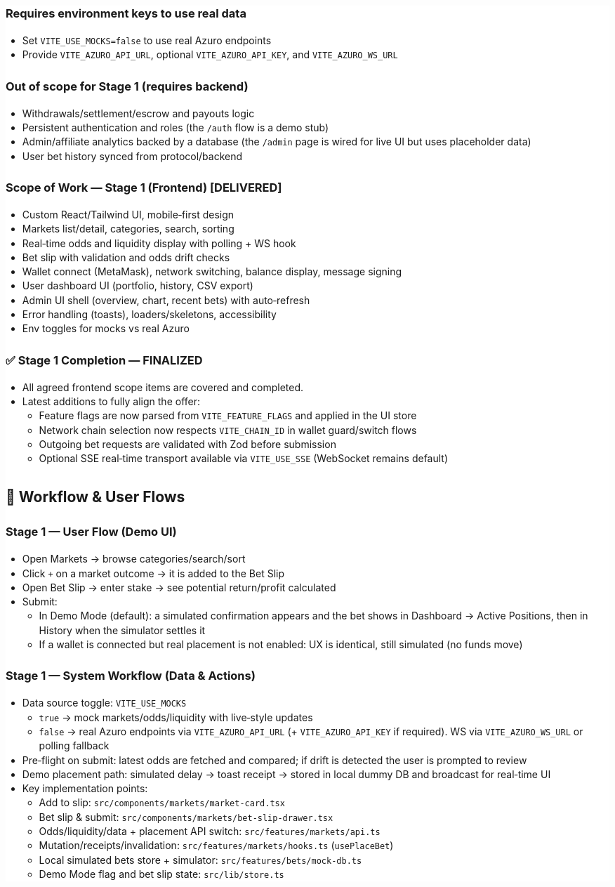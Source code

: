 ### Requires environment keys to use real data
- Set `VITE_USE_MOCKS=false` to use real Azuro endpoints
- Provide `VITE_AZURO_API_URL`, optional `VITE_AZURO_API_KEY`, and `VITE_AZURO_WS_URL`

### Out of scope for Stage 1 (requires backend)
- Withdrawals/settlement/escrow and payouts logic
- Persistent authentication and roles (the `/auth` flow is a demo stub)
- Admin/affiliate analytics backed by a database (the `/admin` page is wired for live UI but uses placeholder data)
- User bet history synced from protocol/backend

### Scope of Work — Stage 1 (Frontend) [DELIVERED]
- Custom React/Tailwind UI, mobile‑first design
- Markets list/detail, categories, search, sorting
- Real‑time odds and liquidity display with polling + WS hook
- Bet slip with validation and odds drift checks
- Wallet connect (MetaMask), network switching, balance display, message signing
- User dashboard UI (portfolio, history, CSV export)
- Admin UI shell (overview, chart, recent bets) with auto‑refresh
- Error handling (toasts), loaders/skeletons, accessibility
- Env toggles for mocks vs real Azuro

### ✅ Stage 1 Completion — FINALIZED
- All agreed frontend scope items are covered and completed.
- Latest additions to fully align the offer:
  - Feature flags are now parsed from `VITE_FEATURE_FLAGS` and applied in the UI store
  - Network chain selection now respects `VITE_CHAIN_ID` in wallet guard/switch flows
  - Outgoing bet requests are validated with Zod before submission
  - Optional SSE real‑time transport available via `VITE_USE_SSE` (WebSocket remains default)

## 🧭 Workflow & User Flows

### Stage 1 — User Flow (Demo UI)
- Open Markets → browse categories/search/sort
- Click `+` on a market outcome → it is added to the Bet Slip
- Open Bet Slip → enter stake → see potential return/profit calculated
- Submit:
  - In Demo Mode (default): a simulated confirmation appears and the bet shows in Dashboard → Active Positions, then in History when the simulator settles it
  - If a wallet is connected but real placement is not enabled: UX is identical, still simulated (no funds move)

### Stage 1 — System Workflow (Data & Actions)
- Data source toggle: `VITE_USE_MOCKS`
  - `true` → mock markets/odds/liquidity with live‑style updates
  - `false` → real Azuro endpoints via `VITE_AZURO_API_URL` (+ `VITE_AZURO_API_KEY` if required). WS via `VITE_AZURO_WS_URL` or polling fallback
- Pre‑flight on submit: latest odds are fetched and compared; if drift is detected the user is prompted to review
- Demo placement path: simulated delay → toast receipt → stored in local dummy DB and broadcast for real‑time UI
- Key implementation points:
  - Add to slip: `src/components/markets/market-card.tsx`
  - Bet slip & submit: `src/components/markets/bet-slip-drawer.tsx`
  - Odds/liquidity/data + placement API switch: `src/features/markets/api.ts`
  - Mutation/receipts/invalidation: `src/features/markets/hooks.ts` (`usePlaceBet`)
  - Local simulated bets store + simulator: `src/features/bets/mock-db.ts`
  - Demo Mode flag and bet slip state: `src/lib/store.ts`
